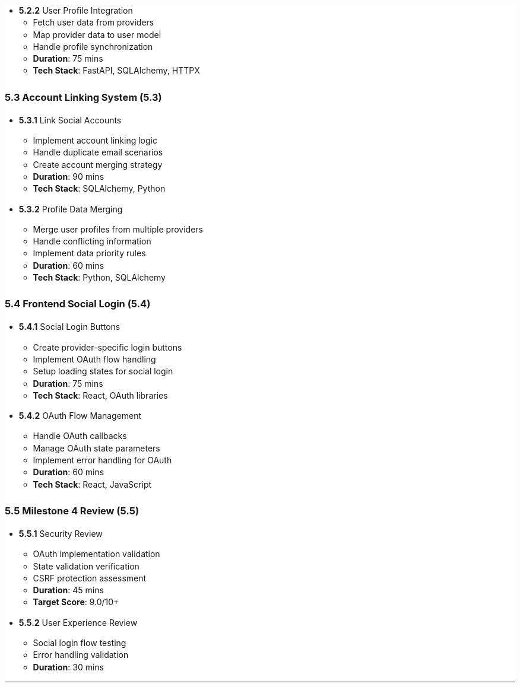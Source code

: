 - **5.2.2** User Profile Integration
  - Fetch user data from providers
  - Map provider data to user model
  - Handle profile synchronization
  - **Duration**: 75 mins
  - **Tech Stack**: FastAPI, SQLAlchemy, HTTPX

### 5.3 Account Linking System (5.3)
- **5.3.1** Link Social Accounts
  - Implement account linking logic
  - Handle duplicate email scenarios
  - Create account merging strategy
  - **Duration**: 90 mins
  - **Tech Stack**: SQLAlchemy, Python

- **5.3.2** Profile Data Merging
  - Merge user profiles from multiple providers
  - Handle conflicting information
  - Implement data priority rules
  - **Duration**: 60 mins
  - **Tech Stack**: Python, SQLAlchemy

### 5.4 Frontend Social Login (5.4)
- **5.4.1** Social Login Buttons
  - Create provider-specific login buttons
  - Implement OAuth flow handling
  - Setup loading states for social login
  - **Duration**: 75 mins
  - **Tech Stack**: React, OAuth libraries

- **5.4.2** OAuth Flow Management
  - Handle OAuth callbacks
  - Manage OAuth state parameters
  - Implement error handling for OAuth
  - **Duration**: 60 mins
  - **Tech Stack**: React, JavaScript

### 5.5 Milestone 4 Review (5.5)
- **5.5.1** Security Review
  - OAuth implementation validation
  - State validation verification
  - CSRF protection assessment
  - **Duration**: 45 mins
  - **Target Score**: 9.0/10+

- **5.5.2** User Experience Review
  - Social login flow testing
  - Error handling validation
  - **Duration**: 30 mins

---
